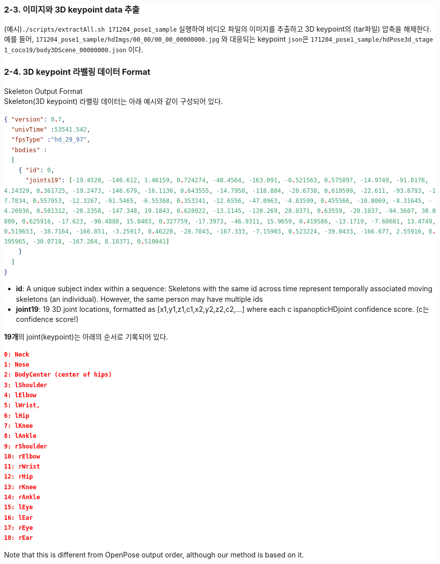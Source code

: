 
### 2-3. 이미지와 3D keypoint data 추출  

  (예시)`./scripts/extractAll.sh 171204_pose1_sample` 실행하여 비디오 파일의 이미지를 추출하고 3D keypoint의 (tar파일) 압축을 해제한다.  
  예를 들어, `171204_pose1_sample/hdImgs/00_00/00_00_00000000.jpg` 와 대응되는 keypoint `json`은 `171204_pose1_sample/hdPose3d_stage1_coco19/body3DScene_00000000.json` 이다.

### 2-4. 3D keypoint 라벨링 데이터 Format 

  Skeleton Output Format    
  Skeleton(3D keypoint) 라벨링 데이터는 아래 예시와 같이 구성되어 있다.
  ```json
  { "version": 0.7, 
    "univTime" :53541.542,
    "fpsType" :"hd_29_97",
    "bodies" :
    [
      { "id": 0,
        "joints19": [-19.4528, -146.612, 1.46159, 0.724274, -40.4564, -163.091, -0.521563, 0.575897, -14.9749, -91.0176, 4.24329, 0.361725, -19.2473, -146.679, -16.1136, 0.643555, -14.7958, -118.804, -20.6738, 0.619599, -22.611, -93.8793, -17.7834, 0.557953, -12.3267, -91.5465, -6.55368, 0.353241, -12.6556, -47.0963, -4.83599, 0.455566, -10.8069, -8.31645, -4.20936, 0.501312, -20.2358, -147.348, 19.1843, 0.628022, -13.1145, -120.269, 28.0371, 0.63559, -20.1037, -94.3607, 30.0809, 0.625916, -17.623, -90.4888, 15.0403, 0.327759, -17.3973, -46.9311, 15.9659, 0.419586, -13.1719, -7.60601, 13.4749, 0.519653, -38.7164, -166.851, -3.25917, 0.46228, -28.7043, -167.333, -7.15903, 0.523224, -39.0433, -166.677, 2.55916, 0.395965, -30.0718, -167.264, 8.18371, 0.510041]
      }
    ]
 }
 ```
 - **id**: A unique subject index within a sequence: Skeletons with the same id across time represent temporally associated moving skeletons (an individual). However, the same person may have multiple ids
 - **joint19**: 19 3D joint locations, formatted as [x1,y1,z1,c1,x2,y2,z2,c2,...] where each c ispanopticHDjoint confidence score. (c는 confidence score!)  
   
**19개**의 joint(keypoint)는 아래의 순서로 기록되어 있다.

```json
0: Neck
1: Nose
2: BodyCenter (center of hips)
3: lShoulder
4: lElbow
5: lWrist,
6: lHip
7: lKnee
8: lAnkle
9: rShoulder
10: rElbow
11: rWrist
12: rHip
13: rKnee
14: rAnkle
15: lEye
16: lEar
17: rEye
18: rEar
```
Note that this is different from OpenPose output order, although our method is based on it.
